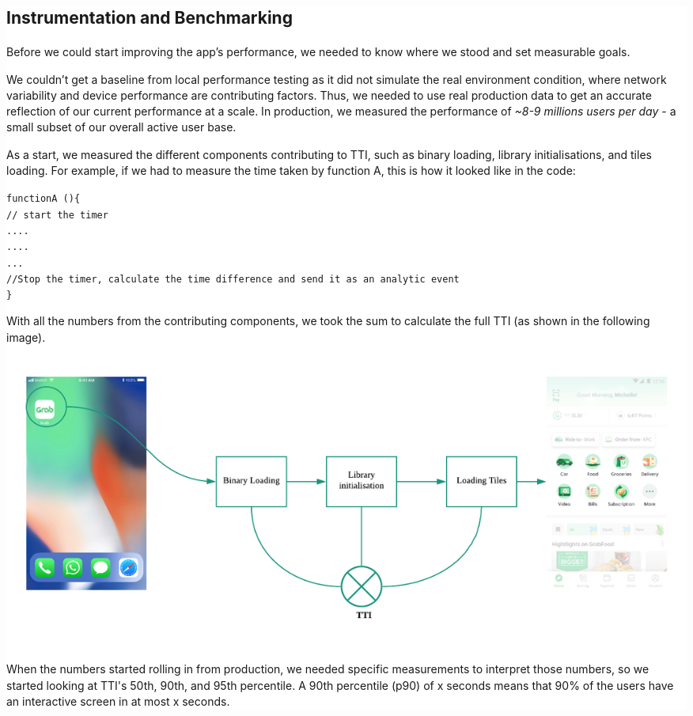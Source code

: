 ## Instrumentation and Benchmarking

Before we could start improving the app’s performance, we needed to know where we stood and set measurable goals.

We couldn’t get a baseline from local performance testing as it did not simulate the real environment condition, where network variability and device performance are contributing factors. Thus, we needed to use real production data to get an accurate reflection of our current performance at a scale. In production, we measured the performance of *~8-9 millions users per day* - a small subset of our overall active user base.

As a start, we measured the different components contributing to TTI, such as binary loading, library initialisations, and tiles loading. For example, if we had to measure the time taken by function A, this is how it looked like in the code:

~~~
functionA (){
// start the timer
....
....
...
//Stop the timer, calculate the time difference and send it as an analytic event
}
~~~

With all the numbers from the contributing components, we took the sum to calculate the full TTI (as shown in the following image).

<div class="post-image-section">
  <img alt="Full TTI" src="/img/journey-to-a-faster-everyday-super-app/image9.png">
</div>
<p></p>

When the numbers started rolling in from production, we needed specific measurements to interpret those numbers, so we started looking at TTI's  50th, 90th, and 95th percentile. A 90th percentile (p90) of x seconds means that 90% of the users have an interactive screen in at most x seconds.
